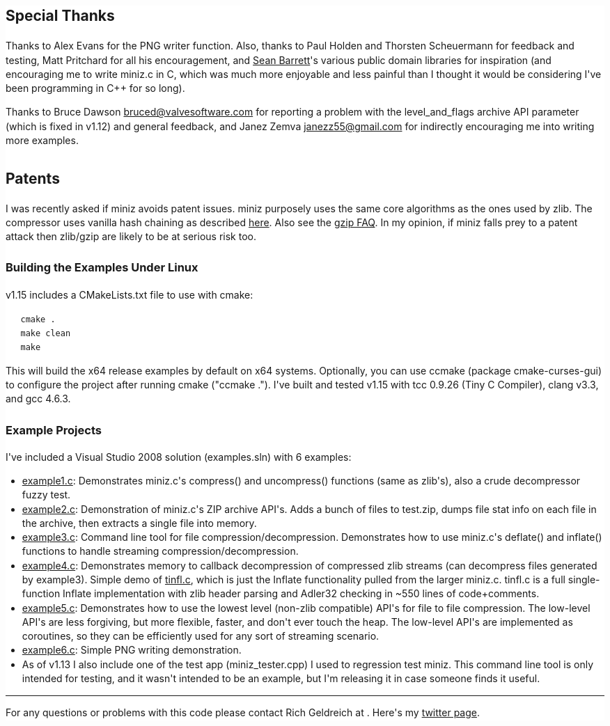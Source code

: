 ## Special Thanks ##
Thanks to Alex Evans for the PNG writer function. Also, thanks to Paul Holden and Thorsten Scheuermann for feedback and testing, Matt Pritchard for all his encouragement, and [Sean Barrett](http://nothings.org/)'s various public domain libraries for inspiration (and encouraging me to write miniz.c in C, which was much more enjoyable and less painful than I thought it would be considering I've been programming in C++ for so long).

Thanks to Bruce Dawson <bruced@valvesoftware.com> for reporting a problem with the level\_and\_flags archive API parameter (which is fixed in v1.12) and general feedback, and Janez Zemva <janezz55@gmail.com> for indirectly encouraging me into writing more examples.

## Patents ##
I was recently asked if miniz avoids patent issues. miniz purposely uses the same core algorithms as the ones used by zlib. The compressor uses vanilla hash chaining as described [here](http://www.gzip.org/zlib/rfc-deflate.html#algorithm). Also see the [gzip FAQ](http://www.gzip.org/#faq11). In my opinion, if miniz falls prey to a patent attack then zlib/gzip are likely to be at serious risk too.

### Building the Examples Under Linux ###

v1.15 includes a CMakeLists.txt file to use with cmake:

```
   cmake .
   make clean
   make
```

This will build the x64 release examples by default on x64 systems. Optionally, you can use ccmake (package cmake-curses-gui) to configure the project after running cmake ("ccmake ."). I've built and tested v1.15 with tcc 0.9.26 (Tiny C Compiler), clang v3.3, and gcc 4.6.3.

### Example Projects ###
I've included a Visual Studio 2008 solution (examples.sln) with 6 examples:
  * [example1.c](http://code.google.com/p/miniz/source/browse/trunk/example1.c): Demonstrates miniz.c's compress() and uncompress() functions (same as zlib's), also a crude decompressor fuzzy test.
  * [example2.c](http://code.google.com/p/miniz/source/browse/trunk/example2.c): Demonstration of miniz.c's ZIP archive API's. Adds a bunch of files to test.zip, dumps file stat info on each file in the archive, then extracts a single file into memory.
  * [example3.c](http://code.google.com/p/miniz/source/browse/trunk/example3.c): Command line tool for file compression/decompression. Demonstrates how to use miniz.c's deflate() and inflate() functions to handle streaming compression/decompression.
  * [example4.c](http://code.google.com/p/miniz/source/browse/trunk/example4.c): Demonstrates memory to callback decompression of compressed zlib streams (can decompress files generated by example3). Simple demo of [tinfl.c](http://code.google.com/p/miniz/source/browse/trunk/tinfl.c), which is just the Inflate functionality pulled from the larger miniz.c. tinfl.c is a full single-function Inflate implementation with zlib header parsing and Adler32 checking in ~550 lines of code+comments.
  * [example5.c](http://code.google.com/p/miniz/source/browse/trunk/example5.c): Demonstrates how to use the lowest level (non-zlib compatible) API's for file to file compression. The low-level API's are less forgiving, but more flexible, faster, and don't ever touch the heap. The low-level API's are implemented as coroutines, so they can be efficiently used for any sort of streaming scenario.
  * [example6.c](http://code.google.com/p/miniz/source/browse/trunk/example6.c): Simple PNG writing demonstration.
  * As of v1.13 I also include one of the test app (miniz\_tester.cpp) I used to regression test miniz. This command line tool is only intended for testing, and it wasn't intended to be an example, but I'm releasing it in case someone finds it useful.


---


For any questions or problems with this code please contact Rich Geldreich at <richgel99 at gmail.com>. Here's my [twitter page](http://twitter.com/#!/richgel999).